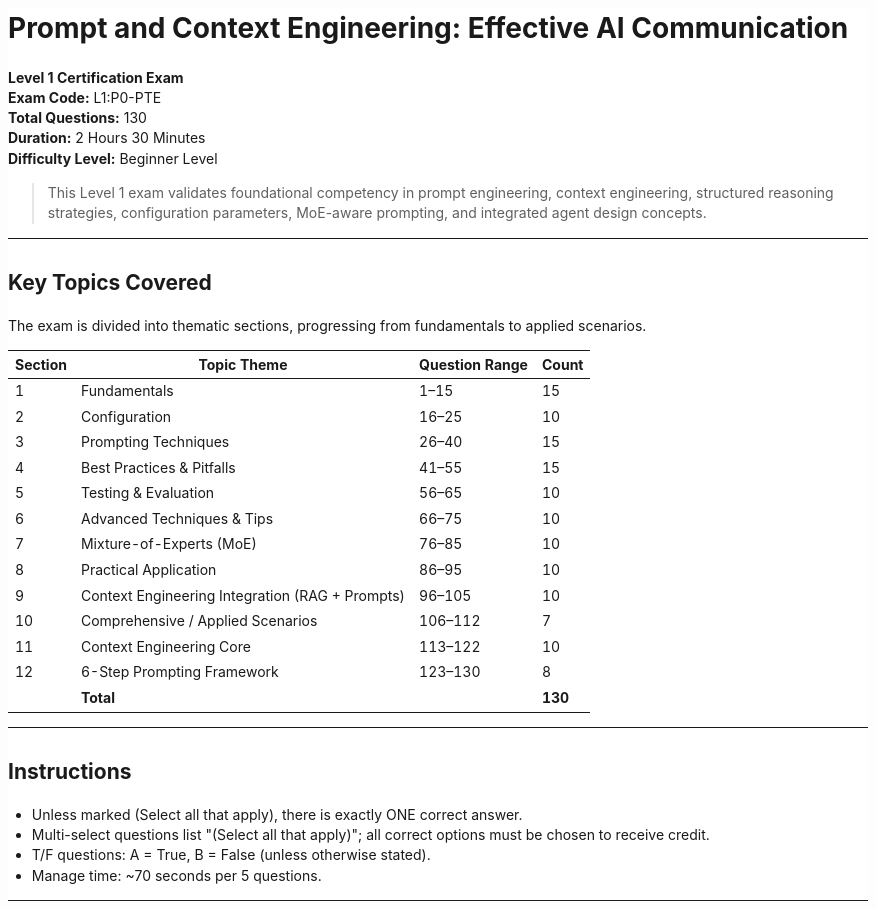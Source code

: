 # Prompt and Context Engineering: Effective AI Communication  
**Level 1 Certification Exam**  
**Exam Code:** L1:P0-PTE  
**Total Questions:** 130  
**Duration:** 2 Hours 30 Minutes  
**Difficulty Level:** Beginner Level  

> This Level 1 exam validates foundational competency in prompt engineering, context engineering, structured reasoning strategies, configuration parameters, MoE-aware prompting, and integrated agent design concepts.

---
## Key Topics Covered
The exam is divided into thematic sections, progressing from fundamentals to applied scenarios.

| Section | Topic Theme | Question Range | Count |
|---------|-------------|----------------|-------|
| 1 | Fundamentals | 1–15 | 15 |
| 2 | Configuration | 16–25 | 10 |
| 3 | Prompting Techniques | 26–40 | 15 |
| 4 | Best Practices & Pitfalls | 41–55 | 15 |
| 5 | Testing & Evaluation | 56–65 | 10 |
| 6 | Advanced Techniques & Tips | 66–75 | 10 |
| 7 | Mixture-of-Experts (MoE) | 76–85 | 10 |
| 8 | Practical Application | 86–95 | 10 |
| 9 | Context Engineering Integration (RAG + Prompts) | 96–105 | 10 |
|10 | Comprehensive / Applied Scenarios | 106–112 | 7 |
|11 | Context Engineering Core | 113–122 | 10 |
|12 | 6-Step Prompting Framework | 123–130 | 8 |
|   | **Total** |  | **130** |

---
## Instructions
- Unless marked (Select all that apply), there is exactly ONE correct answer.
- Multi-select questions list "(Select all that apply)"; all correct options must be chosen to receive credit.
- T/F questions: A = True, B = False (unless otherwise stated).
- Manage time: ~70 seconds per 5 questions.

---